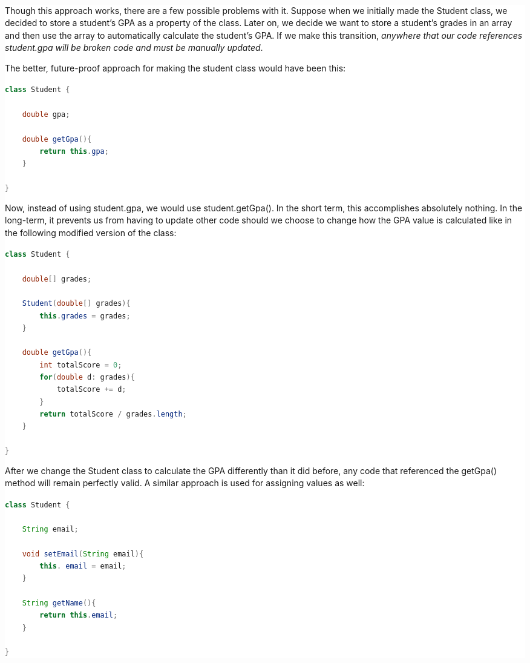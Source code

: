 Though this approach works, there are a few possible problems with it. Suppose when we initially made the Student class, we decided to store a student’s GPA as a property of the class. Later on, we decide we want to store a student’s grades in an array and then use the array to automatically calculate the student’s GPA. If we make this transition, _anywhere that our code references student.gpa will be broken code and must be manually updated_.

The better, future-proof approach for making the student class would have been this:

```java
class Student {

    double gpa;

    double getGpa(){
        return this.gpa;
    }

}
```

Now, instead of using student.gpa, we would use student.getGpa(). In the short term, this accomplishes absolutely nothing. In the long-term, it prevents us from having to update other code should we choose to change how the GPA value is calculated like in the following modified version of the class:

```java
class Student {

    double[] grades;

    Student(double[] grades){
        this.grades = grades;
    }

    double getGpa(){
        int totalScore = 0;
        for(double d: grades){
            totalScore += d;
        }
        return totalScore / grades.length;
    }

}
```

After we change the Student class to calculate the GPA differently than it did before, any code that referenced the getGpa() method will remain perfectly valid. A similar approach is used for assigning values as well:

```java
class Student {

    String email;

    void setEmail(String email){
        this. email = email;
    }

    String getName(){
        return this.email;
    }

}
```

